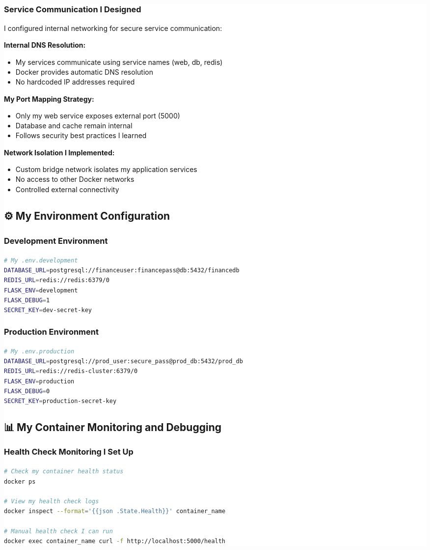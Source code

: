 ### Service Communication I Designed
I configured internal networking for secure service communication:

**Internal DNS Resolution:**
- My services communicate using service names (web, db, redis)
- Docker provides automatic DNS resolution
- No hardcoded IP addresses required

**My Port Mapping Strategy:**
- Only my web service exposes external port (5000)
- Database and cache remain internal
- Follows security best practices I learned

**Network Isolation I Implemented:**
- Custom bridge network isolates my application services
- No access to other Docker networks
- Controlled external connectivity

## ⚙️ My Environment Configuration

### Development Environment
```bash
# My .env.development
DATABASE_URL=postgresql://financeuser:financepass@db:5432/financedb
REDIS_URL=redis://redis:6379/0
FLASK_ENV=development
FLASK_DEBUG=1
SECRET_KEY=dev-secret-key
```

### Production Environment
```bash
# My .env.production
DATABASE_URL=postgresql://prod_user:secure_pass@prod_db:5432/prod_db
REDIS_URL=redis://redis-cluster:6379/0
FLASK_ENV=production
FLASK_DEBUG=0
SECRET_KEY=production-secret-key
```

## 📊 My Container Monitoring and Debugging

### Health Check Monitoring I Set Up
```bash
# Check my container health status
docker ps

# View my health check logs
docker inspect --format='{{json .State.Health}}' container_name

# Manual health check I can run
docker exec container_name curl -f http://localhost:5000/health
```
